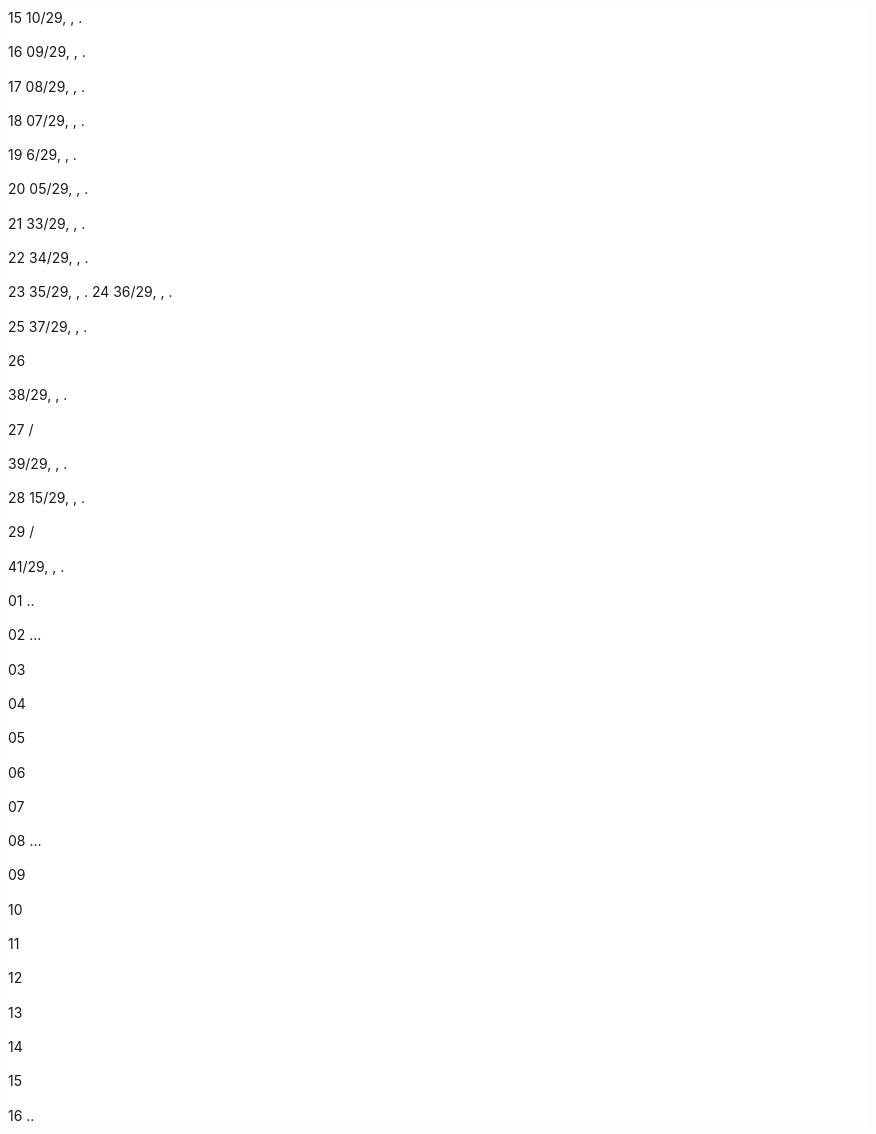 15 10/29, , .

16 09/29, , .

17 08/29, , .

18 07/29, , .

19 6/29, , .

20 05/29, , .

21 33/29, , .

22 34/29, , .

23 35/29, , . 24 36/29, , .

25 37/29, , .

26

38/29, , .

27 /

39/29, , .

28 15/29, , .

29 /

41/29, , .

01 ..

02 ...

03

04

05

06

07

08 ...

09

10

11

12

13

14

15

16 ..
